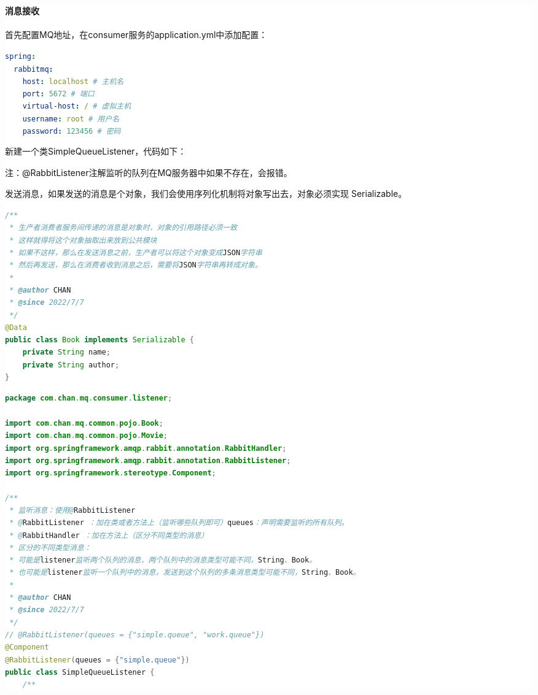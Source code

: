 



#### 消息接收

首先配置MQ地址，在consumer服务的application.yml中添加配置：

```yaml
spring:
  rabbitmq:
    host: localhost # 主机名
    port: 5672 # 端口
    virtual-host: / # 虚拟主机
    username: root # 用户名
    password: 123456 # 密码
```



新建一个类SimpleQueueListener，代码如下：

注：@RabbitListener注解监听的队列在MQ服务器中如果不存在，会报错。

发送消息，如果发送的消息是个对象，我们会使用序列化机制将对象写出去，对象必须实现 Serializable。

```java
/**
 * 生产者消费者服务间传递的消息是对象时，对象的引用路径必须一致
 * 这样就得将这个对象抽取出来放到公共模块
 * 如果不这样，那么在发送消息之前，生产者可以将这个对象变成JSON字符串
 * 然后再发送，那么在消费者收到消息之后，需要将JSON字符串再转成对象。
 *
 * @author CHAN
 * @since 2022/7/7
 */
@Data
public class Book implements Serializable {
    private String name;
    private String author;
}

```



```java
package com.chan.mq.consumer.listener;

import com.chan.mq.common.pojo.Book;
import com.chan.mq.common.pojo.Movie;
import org.springframework.amqp.rabbit.annotation.RabbitHandler;
import org.springframework.amqp.rabbit.annotation.RabbitListener;
import org.springframework.stereotype.Component;

/**
 * 监听消息：使用@RabbitListener
 * @RabbitListener ：加在类或者方法上（监听哪些队列即可）queues：声明需要监听的所有队列。
 * @RabbitHandler ：加在方法上（区分不同类型的消息）
 * 区分的不同类型消息：
 * 可能是listener监听两个队列的消息，两个队列中的消息类型可能不同，String、Book。
 * 也可能是listener监听一个队列中的消息，发送到这个队列的多条消息类型可能不同，String、Book。
 *
 * @author CHAN
 * @since 2022/7/7
 */
// @RabbitListener(queues = {"simple.queue", "work.queue"})
@Component
@RabbitListener(queues = {"simple.queue"})
public class SimpleQueueListener {
    /**
```